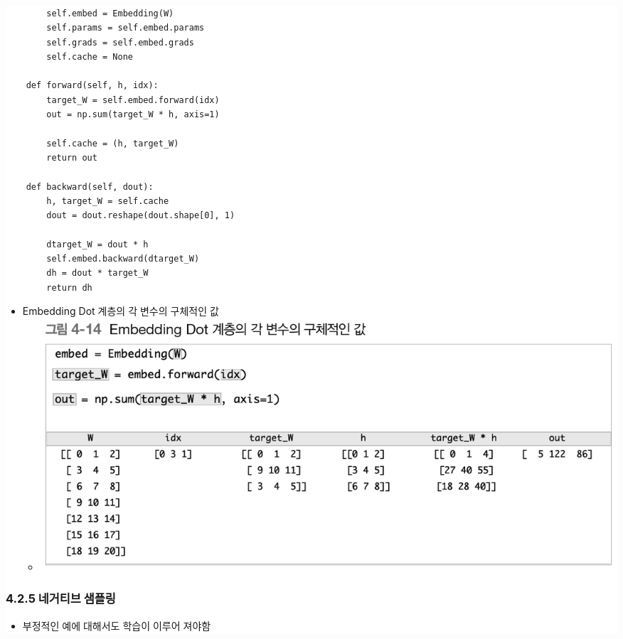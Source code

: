 ``` 
        self.embed = Embedding(W)
        self.params = self.embed.params
        self.grads = self.embed.grads
        self.cache = None
        
    def forward(self, h, idx):
        target_W = self.embed.forward(idx)
        out = np.sum(target_W * h, axis=1)
        
        self.cache = (h, target_W)
        return out
    
    def backward(self, dout):
        h, target_W = self.cache
        dout = dout.reshape(dout.shape[0], 1)
        
        dtarget_W = dout * h
        self.embed.backward(dtarget_W)
        dh = dout * target_W
        return dh
```
* Embedding Dot 계층의 각 변수의 구체적인 값
  * ![Embedding Dot 변수값](images/fig%204-14.png)
### 4.2.5 네거티브 샘플링
* 부정적인 예에 대해서도 학습이 이루어 져야함